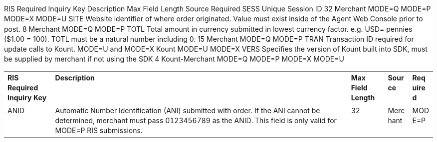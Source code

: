   <tr>
    <td class="tg-ksh9">RIS Required Inquiry Key</td>
    <td class="tg-ksh9">Description</td>
    <td class="tg-ksh9">Max Field Length</td>
    <td class="tg-ksh9">Source</td>
    <td class="tg-ksh9">Required</td>
  </tr>
  <tr>
    <td class="tg-wp8o">SESS</td>
    <td class="tg-73oq">Unique Session ID</td>
    <td class="tg-wp8o">32</td>
    <td class="tg-wp8o">Merchant</td>
    <td class="tg-73oq">MODE=Q MODE=P MODE=X MODE=U</td>
  </tr>
  <tr>
    <td class="tg-aa13">SITE</td>
    <td class="tg-i817">Website identifier of where order originated. Value must exist inside of the Agent Web Console prior to post.</td>
    <td class="tg-aa13">8</td>
    <td class="tg-aa13">Merchant</td>
    <td class="tg-i817">MODE=Q MODE=P</td>
  </tr>
  <tr>
    <td class="tg-wp8o">TOTL</td>
    <td class="tg-73oq">Total amount in currency submitted in lowest currency factor. e.g. USD= pennies ($1.00 = 100). TOTL must be a natural number including 0.</td>
    <td class="tg-wp8o">15</td>
    <td class="tg-wp8o">Merchant</td>
    <td class="tg-73oq">MODE=Q MODE=P</td>
  </tr>
  <tr>
    <td class="tg-aa13">TRAN</td>
    <td class="tg-i817">Transaction ID required for update calls to Kount. MODE=U and MODE=X</td>
    <td class="tg-aa13"></td>
    <td class="tg-aa13">Kount</td>
    <td class="tg-i817">MODE=U MODE=X</td>
  </tr>
  <tr>
    <td class="tg-wp8o">VERS</td>
    <td class="tg-73oq">Specifies the version of Kount built into SDK, must be supplied by merchant if not using the SDK</td>
    <td class="tg-wp8o">4</td>
    <td class="tg-wp8o">Kount-Merchant</td>
    <td class="tg-73oq">MODE=Q MODE=P MODE=X MODE=U</td>
  </tr>
</table>

<table>
 <tr valign="bottom">
  <td><strong>RIS Required Inquiry Key</strong></td>
  <td><strong>Description</strong></td>
  <td><strong>Max Field Length</strong></td>
  <td><strong>Source</strong></td>
  <td><strong>Required</strong></td>
 </tr>
 <tr valign="top">
  <td>ANID</td>
  <td>Automatic Number Identification (ANI) submitted with order. If the ANI cannot be determined, merchant must pass 0123456789 as the ANID. This field is only valid for MODE=P RIS submissions.</td>
  <td>32</td>
  <td>Merchant</td>
  <td>MODE=P</td>
 </tr>
 <tr valign="top">